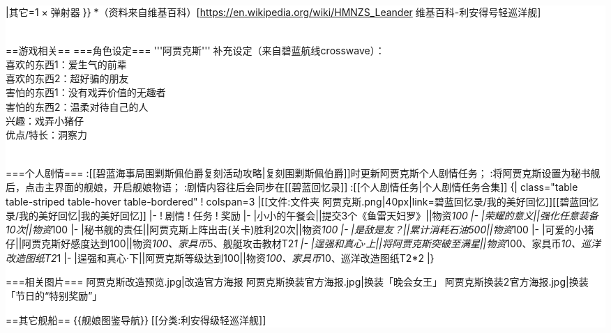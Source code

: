 |其它=1 × 弹射器
}}
*（资料来自维基百科）<ref>[https://en.wikipedia.org/wiki/HMNZS_Leander 维基百科-利安得号轻巡洋舰]</ref><br><br>

==游戏相关==
===角色设定===
'''阿贾克斯''' 补充设定（来自碧蓝航线crosswave）：<br>
喜欢的东西1：爱生气的前辈<br>
喜欢的东西2：超好骗的朋友<br>
害怕的东西1：没有戏弄价值的无趣者<br>
害怕的东西2：温柔对待自己的人<br>
兴趣：戏弄小猪仔<br>
优点/特长：洞察力<br><br>

===个人剧情===
:[[碧蓝海事局围剿斯佩伯爵复刻活动攻略|复刻围剿斯佩伯爵]]时更新阿贾克斯个人剧情任务；
:将阿贾克斯设置为秘书舰后，点击主界面的舰娘，开启舰娘物语；
:剧情内容往后会同步在[[碧蓝回忆录]]
:[[个人剧情任务|个人剧情任务合集]]
{| class="table table-striped table-hover  table-bordered"
! colspan=3 |[[文件:文件夹 阿贾克斯.png|40px|link=碧蓝回忆录/我的美好回忆]][[碧蓝回忆录/我的美好回忆|我的美好回忆]]
|-
! 剧情
! 任务
! 奖励
|-
|小小的午餐会||提交3个《鱼雷天妇罗》||物资*100
|-
|荣耀的意义||强化任意装备10次||物资*100
|-
|秘书舰的责任||阿贾克斯上阵出击(关卡)胜利20次||物资*100
|-
|是敌是友？||累计消耗石油500||物资*100
|-
|可爱的小猪仔||阿贾克斯好感度达到100||物资*100、家具币*5、舰艇攻击教材T2*1
|-
|逞强和真心·上||将阿贾克斯突破至满星||物资*100、家具币*10、巡洋改造图纸T2*1
|-
|逞强和真心·下||阿贾克斯等级达到100||物资*100、家具币*10、巡洋改造图纸T2*2
|}

===相关图片===
<gallery mode="packed" heights="300px">
阿贾克斯改造预览.jpg|改造官方海报
阿贾克斯换装官方海报.jpg|换装「晚会女王」
阿贾克斯换装2官方海报.jpg|换装「节日的“特别奖励”」
</gallery>

==其它舰船==
{{舰娘图鉴导航}}
[[分类:利安得级轻巡洋舰]]